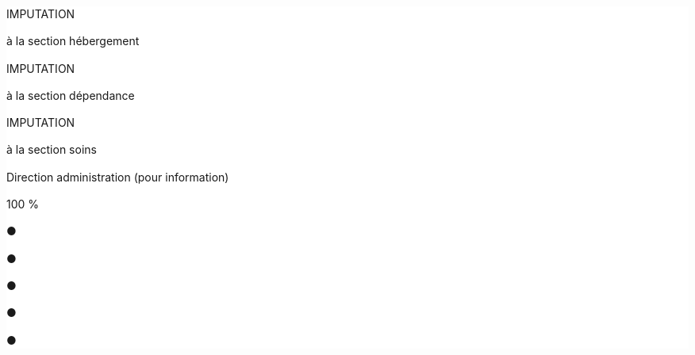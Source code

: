</td>
      <td width="72">

IMPUTATION

à la section hébergement

</td>
      <td width="72">

IMPUTATION

à la section dépendance

</td>
      <td width="72">

IMPUTATION

à la section soins

</td>
    </tr>
    <tr>
      <td valign="top" width="97">

Direction administration (pour information)

</td>
      <td width="55">

</td>
      <td width="87">

100 %

</td>
      <td width="79">

●

</td>
      <td width="45">

●

</td>
      <td width="101">

●

</td>
      <td width="72">

●

</td>
      <td width="72">

●

</td>
      <td width="72">
